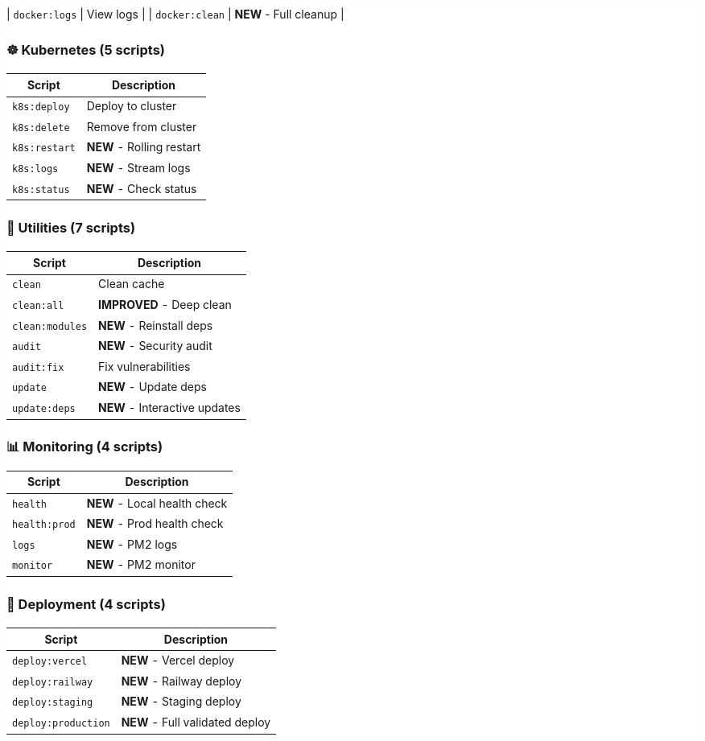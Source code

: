 | `docker:logs` | View logs |
| `docker:clean` | **NEW** - Full cleanup |

### ☸️ Kubernetes (5 scripts)
| Script | Description |
|--------|-------------|
| `k8s:deploy` | Deploy to cluster |
| `k8s:delete` | Remove from cluster |
| `k8s:restart` | **NEW** - Rolling restart |
| `k8s:logs` | **NEW** - Stream logs |
| `k8s:status` | **NEW** - Check status |

### 🧹 Utilities (7 scripts)
| Script | Description |
|--------|-------------|
| `clean` | Clean cache |
| `clean:all` | **IMPROVED** - Deep clean |
| `clean:modules` | **NEW** - Reinstall deps |
| `audit` | **NEW** - Security audit |
| `audit:fix` | Fix vulnerabilities |
| `update` | **NEW** - Update deps |
| `update:deps` | **NEW** - Interactive updates |

### 📊 Monitoring (4 scripts)
| Script | Description |
|--------|-------------|
| `health` | **NEW** - Local health check |
| `health:prod` | **NEW** - Prod health check |
| `logs` | **NEW** - PM2 logs |
| `monitor` | **NEW** - PM2 monitor |

### 🚢 Deployment (4 scripts)
| Script | Description |
|--------|-------------|
| `deploy:vercel` | **NEW** - Vercel deploy |
| `deploy:railway` | **NEW** - Railway deploy |
| `deploy:staging` | **NEW** - Staging deploy |
| `deploy:production` | **NEW** - Full validated deploy |
